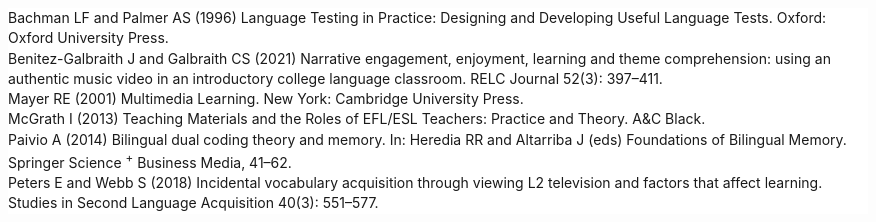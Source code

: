 Bachman LF and Palmer AS (1996) Language Testing in Practice: Designing and Developing Useful Language Tests. Oxford: Oxford University Press.   
Benitez-Galbraith J and Galbraith CS (2021) Narrative engagement, enjoyment, learning and theme comprehension: using an authentic music video in an introductory college language classroom. RELC Journal 52(3): 397–411.   
Mayer RE (2001) Multimedia Learning. New York: Cambridge University Press.   
McGrath I (2013) Teaching Materials and the Roles of EFL/ESL Teachers: Practice and Theory. A&C Black.   
Paivio A (2014) Bilingual dual coding theory and memory. In: Heredia RR and Altarriba J (eds) Foundations of Bilingual Memory. Springer Science $^ +$ Business Media, 41–62.   
Peters E and Webb S (2018) Incidental vocabulary acquisition through viewing L2 television and factors that affect learning. Studies in Second Language Acquisition 40(3): 551–577.
